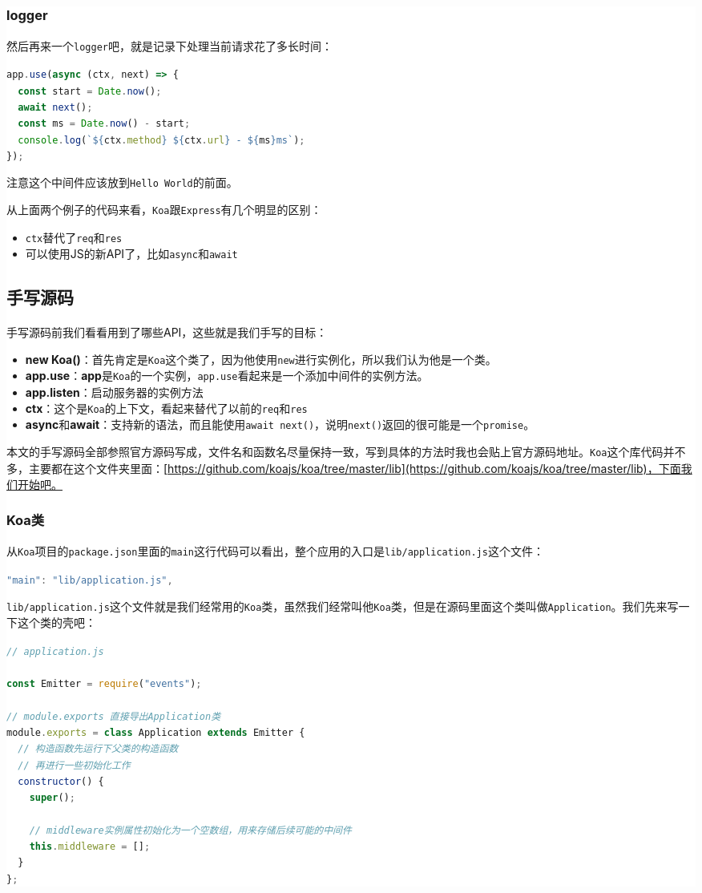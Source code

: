 ### logger

然后再来一个`logger`吧，就是记录下处理当前请求花了多长时间：

```javascript
app.use(async (ctx, next) => {
  const start = Date.now();
  await next();
  const ms = Date.now() - start;
  console.log(`${ctx.method} ${ctx.url} - ${ms}ms`);
});
```

注意这个中间件应该放到`Hello World`的前面。

从上面两个例子的代码来看，`Koa`跟`Express`有几个明显的区别：

* `ctx`替代了`req`和`res`
* 可以使用JS的新API了，比如`async`和`await`

## 手写源码

手写源码前我们看看用到了哪些API，这些就是我们手写的目标：

* **new Koa()**：首先肯定是`Koa`这个类了，因为他使用`new`进行实例化，所以我们认为他是一个类。
* **app.use**：**app**是`Koa`的一个实例，`app.use`看起来是一个添加中间件的实例方法。
* **app.listen**：启动服务器的实例方法
* **ctx**：这个是`Koa`的上下文，看起来替代了以前的`req`和`res`
* **async**和**await**：支持新的语法，而且能使用`await next()`，说明`next()`返回的很可能是一个`promise`。

本文的手写源码全部参照官方源码写成，文件名和函数名尽量保持一致，写到具体的方法时我也会贴上官方源码地址。`Koa`这个库代码并不多，主要都在这个文件夹里面：[https://github.com/koajs/koa/tree/master/lib](https://github.com/koajs/koa/tree/master/lib)，下面我们开始吧。

### Koa类

从`Koa`项目的`package.json`里面的`main`这行代码可以看出，整个应用的入口是`lib/application.js`这个文件：

```javascript
"main": "lib/application.js",
```

`lib/application.js`这个文件就是我们经常用的`Koa`类，虽然我们经常叫他`Koa`类，但是在源码里面这个类叫做`Application`。我们先来写一下这个类的壳吧：

```javascript
// application.js

const Emitter = require("events");

// module.exports 直接导出Application类
module.exports = class Application extends Emitter {
  // 构造函数先运行下父类的构造函数
  // 再进行一些初始化工作
  constructor() {
    super();

    // middleware实例属性初始化为一个空数组，用来存储后续可能的中间件
    this.middleware = [];
  }
};
```
